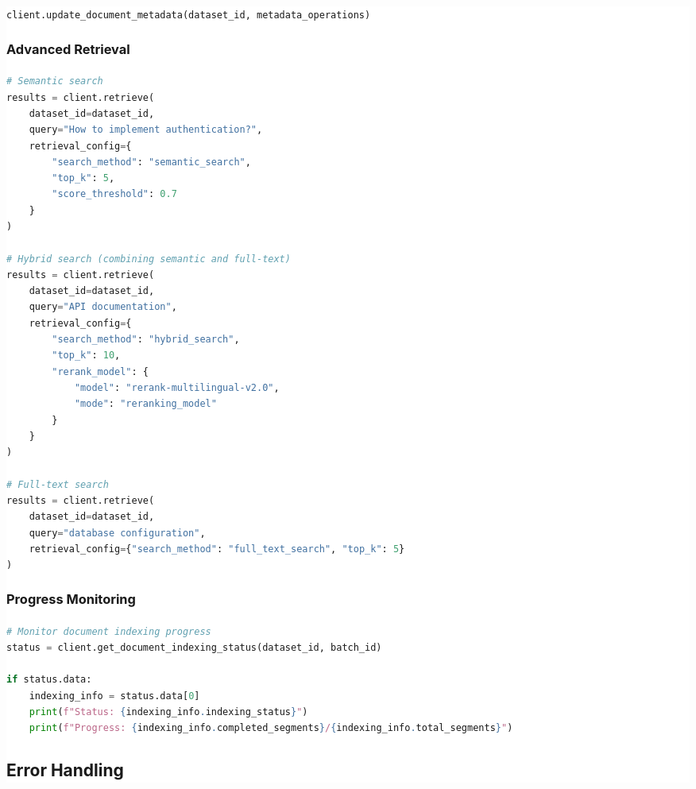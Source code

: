```python
client.update_document_metadata(dataset_id, metadata_operations)
```

### Advanced Retrieval

```python
# Semantic search
results = client.retrieve(
    dataset_id=dataset_id,
    query="How to implement authentication?",
    retrieval_config={
        "search_method": "semantic_search",
        "top_k": 5,
        "score_threshold": 0.7
    }
)

# Hybrid search (combining semantic and full-text)
results = client.retrieve(
    dataset_id=dataset_id,
    query="API documentation",
    retrieval_config={
        "search_method": "hybrid_search",
        "top_k": 10,
        "rerank_model": {
            "model": "rerank-multilingual-v2.0",
            "mode": "reranking_model"
        }
    }
)

# Full-text search
results = client.retrieve(
    dataset_id=dataset_id,
    query="database configuration",
    retrieval_config={"search_method": "full_text_search", "top_k": 5}
)
```

### Progress Monitoring

```python
# Monitor document indexing progress
status = client.get_document_indexing_status(dataset_id, batch_id)

if status.data:
    indexing_info = status.data[0]
    print(f"Status: {indexing_info.indexing_status}")
    print(f"Progress: {indexing_info.completed_segments}/{indexing_info.total_segments}")
```

## Error Handling
